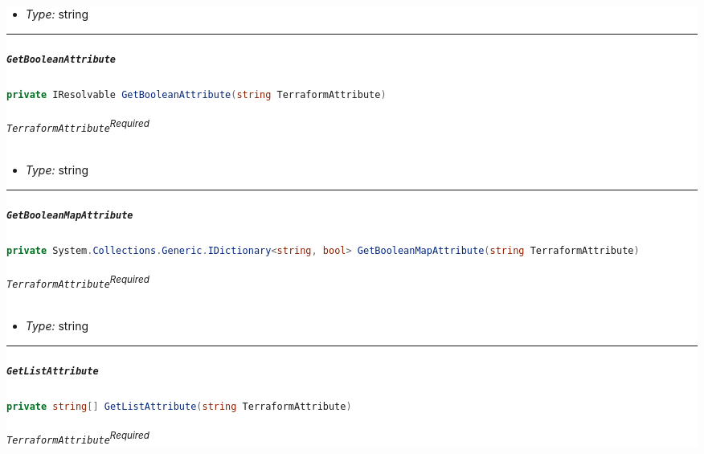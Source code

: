 - *Type:* string

---

##### `GetBooleanAttribute` <a name="GetBooleanAttribute" id="rhizo-co-terraform-provider-oci.dataOciManagementAgentManagementAgentPluginCount.DataOciManagementAgentManagementAgentPluginCountItemsOutputReference.getBooleanAttribute"></a>

```csharp
private IResolvable GetBooleanAttribute(string TerraformAttribute)
```

###### `TerraformAttribute`<sup>Required</sup> <a name="TerraformAttribute" id="rhizo-co-terraform-provider-oci.dataOciManagementAgentManagementAgentPluginCount.DataOciManagementAgentManagementAgentPluginCountItemsOutputReference.getBooleanAttribute.parameter.terraformAttribute"></a>

- *Type:* string

---

##### `GetBooleanMapAttribute` <a name="GetBooleanMapAttribute" id="rhizo-co-terraform-provider-oci.dataOciManagementAgentManagementAgentPluginCount.DataOciManagementAgentManagementAgentPluginCountItemsOutputReference.getBooleanMapAttribute"></a>

```csharp
private System.Collections.Generic.IDictionary<string, bool> GetBooleanMapAttribute(string TerraformAttribute)
```

###### `TerraformAttribute`<sup>Required</sup> <a name="TerraformAttribute" id="rhizo-co-terraform-provider-oci.dataOciManagementAgentManagementAgentPluginCount.DataOciManagementAgentManagementAgentPluginCountItemsOutputReference.getBooleanMapAttribute.parameter.terraformAttribute"></a>

- *Type:* string

---

##### `GetListAttribute` <a name="GetListAttribute" id="rhizo-co-terraform-provider-oci.dataOciManagementAgentManagementAgentPluginCount.DataOciManagementAgentManagementAgentPluginCountItemsOutputReference.getListAttribute"></a>

```csharp
private string[] GetListAttribute(string TerraformAttribute)
```

###### `TerraformAttribute`<sup>Required</sup> <a name="TerraformAttribute" id="rhizo-co-terraform-provider-oci.dataOciManagementAgentManagementAgentPluginCount.DataOciManagementAgentManagementAgentPluginCountItemsOutputReference.getListAttribute.parameter.terraformAttribute"></a>
